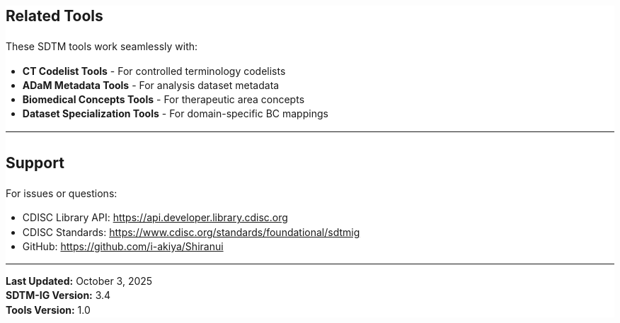 
## Related Tools

These SDTM tools work seamlessly with:
- **CT Codelist Tools** - For controlled terminology codelists
- **ADaM Metadata Tools** - For analysis dataset metadata
- **Biomedical Concepts Tools** - For therapeutic area concepts
- **Dataset Specialization Tools** - For domain-specific BC mappings

---

## Support

For issues or questions:
- CDISC Library API: https://api.developer.library.cdisc.org
- CDISC Standards: https://www.cdisc.org/standards/foundational/sdtmig
- GitHub: https://github.com/i-akiya/Shiranui

---

**Last Updated:** October 3, 2025  
**SDTM-IG Version:** 3.4  
**Tools Version:** 1.0
